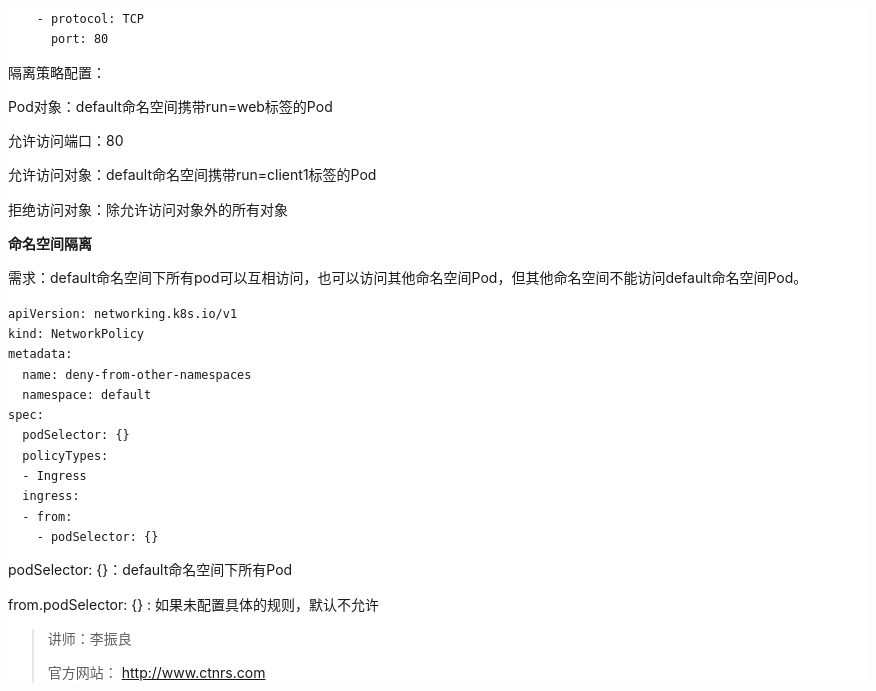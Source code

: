 ```
    - protocol: TCP
      port: 80
```

隔离策略配置：

Pod对象：default命名空间携带run=web标签的Pod

允许访问端口：80

允许访问对象：default命名空间携带run=client1标签的Pod

拒绝访问对象：除允许访问对象外的所有对象

**命名空间隔离**

需求：default命名空间下所有pod可以互相访问，也可以访问其他命名空间Pod，但其他命名空间不能访问default命名空间Pod。

```
apiVersion: networking.k8s.io/v1
kind: NetworkPolicy
metadata:
  name: deny-from-other-namespaces 
  namespace: default
spec:
  podSelector: {}
  policyTypes:
  - Ingress
  ingress:
  - from:
    - podSelector: {}
```

podSelector: {}：default命名空间下所有Pod

from.podSelector: {} : 如果未配置具体的规则，默认不允许




>讲师：李振良
>
>官方网站： http://www.ctnrs.com  